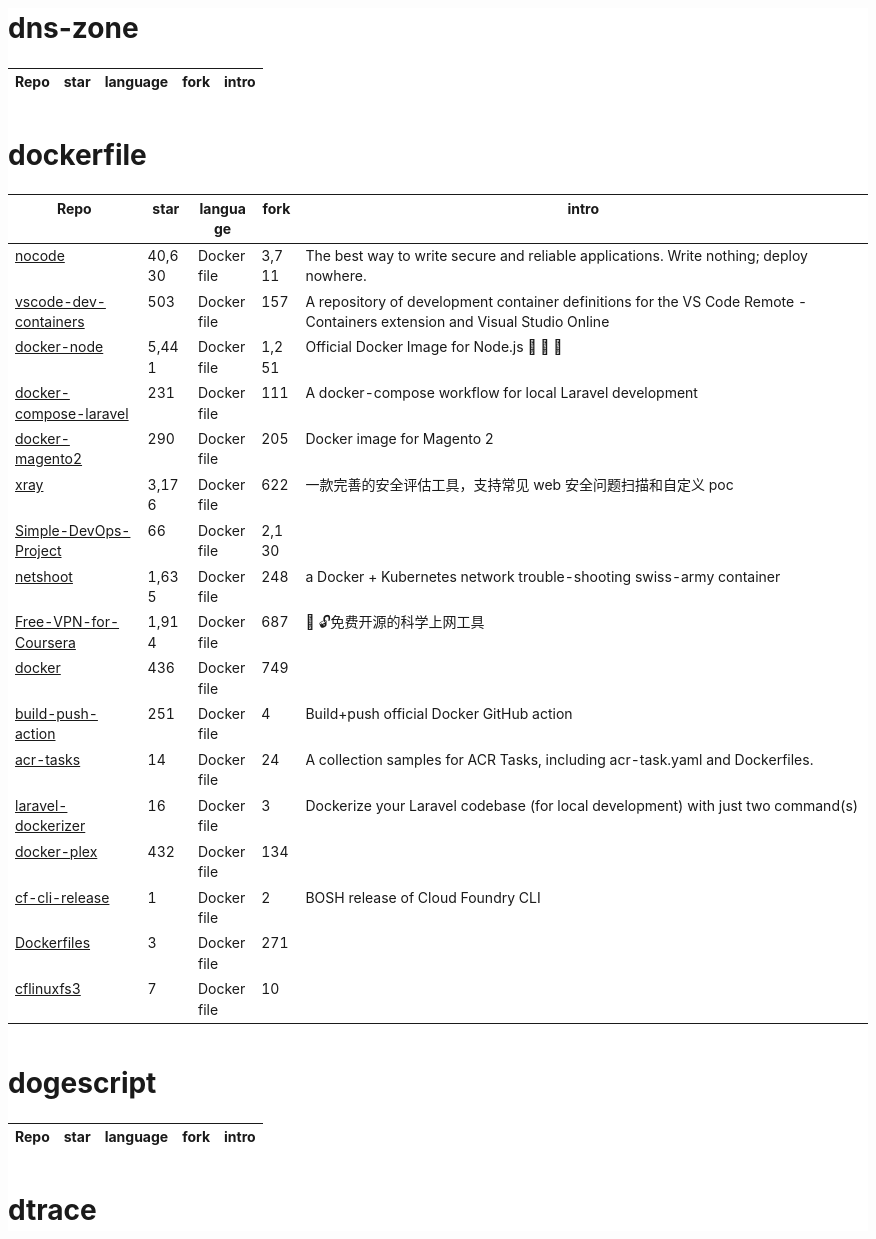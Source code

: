 
# dns-zone

Repo|star|language|fork|intro
-|-|-|-|-



# dockerfile

Repo|star|language|fork|intro
-|-|-|-|-
[nocode](https://github.com/kelseyhightower/nocode)|40,630|Dockerfile|3,711|The best way to write secure and reliable applications. Write nothing; deploy nowhere.
[vscode-dev-containers](https://github.com/microsoft/vscode-dev-containers)|503|Dockerfile|157|A repository of development container definitions for the VS Code Remote - Containers extension and Visual Studio Online
[docker-node](https://github.com/nodejs/docker-node)|5,441|Dockerfile|1,251|Official Docker Image for Node.js 🐳 🐢 🚀
[docker-compose-laravel](https://github.com/aschmelyun/docker-compose-laravel)|231|Dockerfile|111|A docker-compose workflow for local Laravel development
[docker-magento2](https://github.com/alexcheng1982/docker-magento2)|290|Dockerfile|205|Docker image for Magento 2
[xray](https://github.com/chaitin/xray)|3,176|Dockerfile|622|一款完善的安全评估工具，支持常见 web 安全问题扫描和自定义 poc | 使用之前务必先阅读文档
[Simple-DevOps-Project](https://github.com/yankils/Simple-DevOps-Project)|66|Dockerfile|2,130|
[netshoot](https://github.com/nicolaka/netshoot)|1,635|Dockerfile|248|a Docker + Kubernetes network trouble-shooting swiss-army container
[Free-VPN-for-Coursera](https://github.com/Y1ran/Free-VPN-for-Coursera)|1,914|Dockerfile|687|🔑 🔓免费开源的科学上网工具
[docker](https://github.com/odoo/docker)|436|Dockerfile|749|
[build-push-action](https://github.com/docker/build-push-action)|251|Dockerfile|4|Build+push official Docker GitHub action
[acr-tasks](https://github.com/Azure-Samples/acr-tasks)|14|Dockerfile|24|A collection samples for ACR Tasks, including acr-task.yaml and Dockerfiles.
[laravel-dockerizer](https://github.com/transprime-research/laravel-dockerizer)|16|Dockerfile|3|Dockerize your Laravel codebase (for local development) with just two command(s)
[docker-plex](https://github.com/linuxserver/docker-plex)|432|Dockerfile|134|
[cf-cli-release](https://github.com/bosh-packages/cf-cli-release)|1|Dockerfile|2|BOSH release of Cloud Foundry CLI
[Dockerfiles](https://github.com/MithunTechnologiesDevOps/Dockerfiles)|3|Dockerfile|271|
[cflinuxfs3](https://github.com/cloudfoundry/cflinuxfs3)|7|Dockerfile|10|


# dogescript

Repo|star|language|fork|intro
-|-|-|-|-



# dtrace
